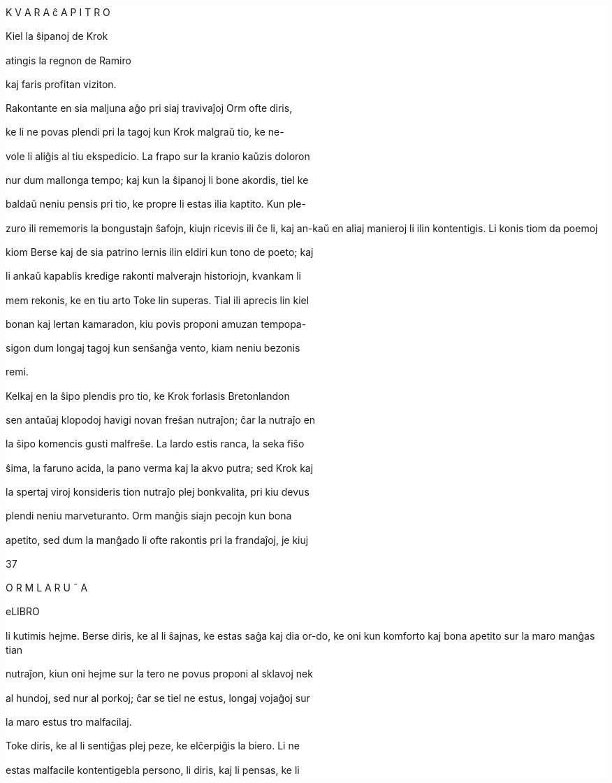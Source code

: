 K V A R A ĉ A P I T R O

Kiel la ŝipanoj de Krok

atingis la regnon de Ramiro

kaj faris profitan viziton. 

Rakontante en sia maljuna aĝo pri siaj travivaĵoj Orm ofte diris, 

ke li ne povas plendi pri la tagoj kun Krok malgraŭ tio, ke ne-

vole li aliĝis al tiu ekspedicio. La frapo sur la kranio kaŭzis doloron

nur dum mallonga tempo; kaj kun la ŝipanoj li bone akordis, tiel ke

baldaŭ neniu pensis pri tio, ke propre li estas ilia kaptito. Kun ple-

zuro ili rememoris la bongustajn ŝafojn, kiujn ricevis ili ĉe li, kaj an-kaŭ en aliaj manieroj li ilin kontentigis. Li konis tiom da poemoj

kiom Berse kaj de sia patrino lernis ilin eldiri kun tono de poeto; kaj

li ankaŭ kapablis kredige rakonti malverajn historiojn, kvankam li

mem rekonis, ke en tiu arto Toke lin superas. Tial ili aprecis lin kiel

bonan kaj lertan kamaradon, kiu povis proponi amuzan tempopa-

sigon dum longaj tagoj kun senŝanĝa vento, kiam neniu bezonis

remi. 

Kelkaj en la ŝipo plendis pro tio, ke Krok forlasis Bretonlandon

sen antaŭaj klopodoj havigi novan freŝan nutraĵon; ĉar la nutraĵo en

la ŝipo komencis gusti malfreŝe. La lardo estis ranca, la seka fiŝo

ŝima, la faruno acida, la pano verma kaj la akvo putra; sed Krok kaj

la spertaj viroj konsideris tion nutraĵo plej bonkvalita, pri kiu devus

plendi neniu marveturanto. Orm manĝis siajn pecojn kun bona

apetito, sed dum la manĝado li ofte rakontis pri la frandaĵoj, je kiuj

37

O R M L A R U ¯ A

eLIBRO

li kutimis hejme. Berse diris, ke al li ŝajnas, ke estas saĝa kaj dia or-do, ke oni kun komforto kaj bona apetito sur la maro manĝas tian

nutraĵon, kiun oni hejme sur la tero ne povus proponi al sklavoj nek

al hundoj, sed nur al porkoj; ĉar se tiel ne estus, longaj vojaĝoj sur

la maro estus tro malfacilaj. 

Toke diris, ke al li sentiĝas plej peze, ke elĉerpiĝis la biero. Li ne

estas malfacile kontentigebla persono, li diris, kaj li pensas, ke li
